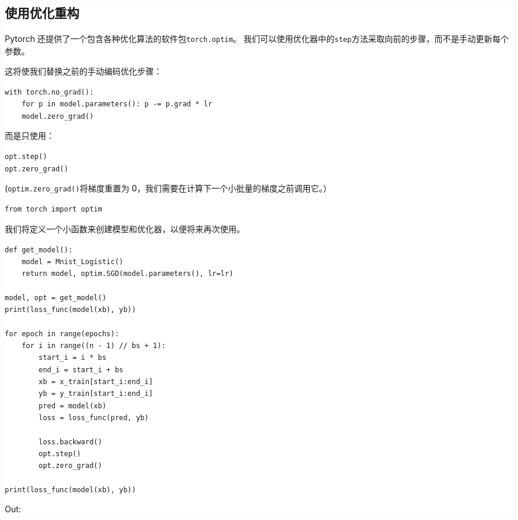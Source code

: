 ## 使用优化重构

Pytorch 还提供了一个包含各种优化算法的软件包`torch.optim`。 我们可以使用优化器中的`step`方法采取向前的步骤，而不是手动更新每个参数。

这将使我们替换之前的手动编码优化步骤：

```
with torch.no_grad():
    for p in model.parameters(): p -= p.grad * lr
    model.zero_grad()

```

而是只使用：

```
opt.step()
opt.zero_grad()

```

(`optim.zero_grad()`将梯度重置为 0，我们需要在计算下一个小批量的梯度之前调用它。）

```
from torch import optim

```

我们将定义一个小函数来创建模型和优化器，以便将来再次使用。

```
def get_model():
    model = Mnist_Logistic()
    return model, optim.SGD(model.parameters(), lr=lr)

model, opt = get_model()
print(loss_func(model(xb), yb))

for epoch in range(epochs):
    for i in range((n - 1) // bs + 1):
        start_i = i * bs
        end_i = start_i + bs
        xb = x_train[start_i:end_i]
        yb = y_train[start_i:end_i]
        pred = model(xb)
        loss = loss_func(pred, yb)

        loss.backward()
        opt.step()
        opt.zero_grad()

print(loss_func(model(xb), yb))

```

Out:
